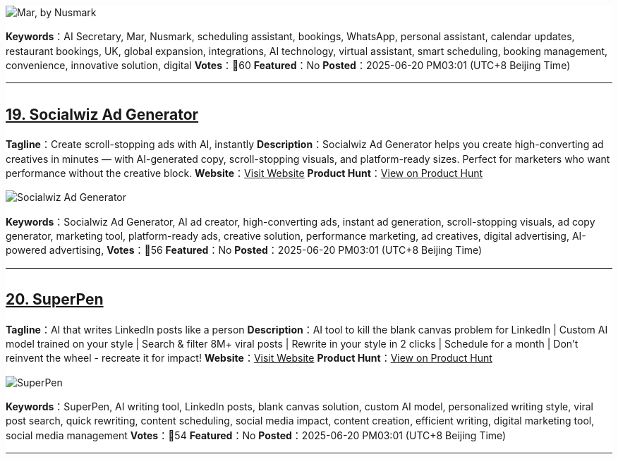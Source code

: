 ![Mar, by Nusmark]()

**Keywords**：AI Secretary, Mar, Nusmark, scheduling assistant, bookings, WhatsApp, personal assistant, calendar updates, restaurant bookings, UK, global expansion, integrations, AI technology, virtual assistant, smart scheduling, booking management, convenience, innovative solution, digital
**Votes**：🔺60
**Featured**：No
**Posted**：2025-06-20 PM03:01 (UTC+8 Beijing Time)

---

## [19. Socialwiz Ad Generator](https://www.producthunt.com/posts/socialwiz-ad-generator?utm_campaign=producthunt-api&utm_medium=api-v2&utm_source=Application%3A+phdata+%28ID%3A+183397%29)
**Tagline**：Create scroll-stopping ads with AI, instantly
**Description**：Socialwiz Ad Generator helps you create high-converting ad creatives in minutes — with AI-generated copy, scroll-stopping visuals, and platform-ready sizes. Perfect for marketers who want performance without the creative block.
**Website**：[Visit Website](https://www.producthunt.com/r/USYKWFOYOKUXTX?utm_campaign=producthunt-api&utm_medium=api-v2&utm_source=Application%3A+phdata+%28ID%3A+183397%29)
**Product Hunt**：[View on Product Hunt](https://www.producthunt.com/posts/socialwiz-ad-generator?utm_campaign=producthunt-api&utm_medium=api-v2&utm_source=Application%3A+phdata+%28ID%3A+183397%29)

![Socialwiz Ad Generator]()

**Keywords**：Socialwiz Ad Generator, AI ad creator, high-converting ads, instant ad generation, scroll-stopping visuals, ad copy generator, marketing tool, platform-ready ads, creative solution, performance marketing, ad creatives, digital advertising, AI-powered advertising,
**Votes**：🔺56
**Featured**：No
**Posted**：2025-06-20 PM03:01 (UTC+8 Beijing Time)

---

## [20. SuperPen](https://www.producthunt.com/posts/superpen-3?utm_campaign=producthunt-api&utm_medium=api-v2&utm_source=Application%3A+phdata+%28ID%3A+183397%29)
**Tagline**：AI that writes LinkedIn posts like a person
**Description**：AI tool to kill the blank canvas problem for LinkedIn | Custom AI model trained on your style | Search & filter 8M+ viral posts | Rewrite in your style in 2 clicks | Schedule for a month | Don’t reinvent the wheel - recreate it for impact!
**Website**：[Visit Website](https://www.producthunt.com/r/DWQBJXGPP4FLKA?utm_campaign=producthunt-api&utm_medium=api-v2&utm_source=Application%3A+phdata+%28ID%3A+183397%29)
**Product Hunt**：[View on Product Hunt](https://www.producthunt.com/posts/superpen-3?utm_campaign=producthunt-api&utm_medium=api-v2&utm_source=Application%3A+phdata+%28ID%3A+183397%29)

![SuperPen]()

**Keywords**：SuperPen, AI writing tool, LinkedIn posts, blank canvas solution, custom AI model, personalized writing style, viral post search, quick rewriting, content scheduling, social media impact, content creation, efficient writing, digital marketing tool, social media management
**Votes**：🔺54
**Featured**：No
**Posted**：2025-06-20 PM03:01 (UTC+8 Beijing Time)

---